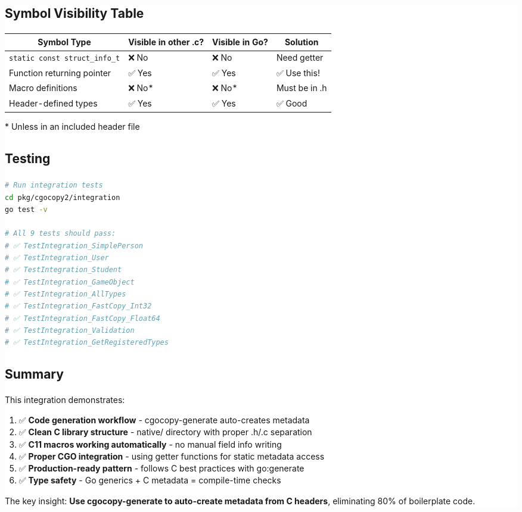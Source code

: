 ## Symbol Visibility Table

| Symbol Type | Visible in other .c? | Visible in Go? | Solution |
|-------------|---------------------|----------------|----------|
| `static const struct_info_t` | ❌ No | ❌ No | Need getter |
| Function returning pointer | ✅ Yes | ✅ Yes | ✅ Use this! |
| Macro definitions | ❌ No* | ❌ No* | Must be in .h |
| Header-defined types | ✅ Yes | ✅ Yes | ✅ Good |

\* Unless in an included header file

## Testing

```bash
# Run integration tests
cd pkg/cgocopy2/integration
go test -v

# All 9 tests should pass:
# ✅ TestIntegration_SimplePerson
# ✅ TestIntegration_User
# ✅ TestIntegration_Student
# ✅ TestIntegration_GameObject
# ✅ TestIntegration_AllTypes
# ✅ TestIntegration_FastCopy_Int32
# ✅ TestIntegration_FastCopy_Float64
# ✅ TestIntegration_Validation
# ✅ TestIntegration_GetRegisteredTypes
```

## Summary

This integration demonstrates:

1. ✅ **Code generation workflow** - cgocopy-generate auto-creates metadata
2. ✅ **Clean C library structure** - native/ directory with proper .h/.c separation
3. ✅ **C11 macros working automatically** - no manual field info writing
4. ✅ **Proper CGO integration** - using getter functions for static metadata access
5. ✅ **Production-ready pattern** - follows C best practices with go:generate
6. ✅ **Type safety** - Go generics + C metadata = compile-time checks

The key insight: **Use cgocopy-generate to auto-create metadata from C headers**, eliminating 80% of boilerplate code.

